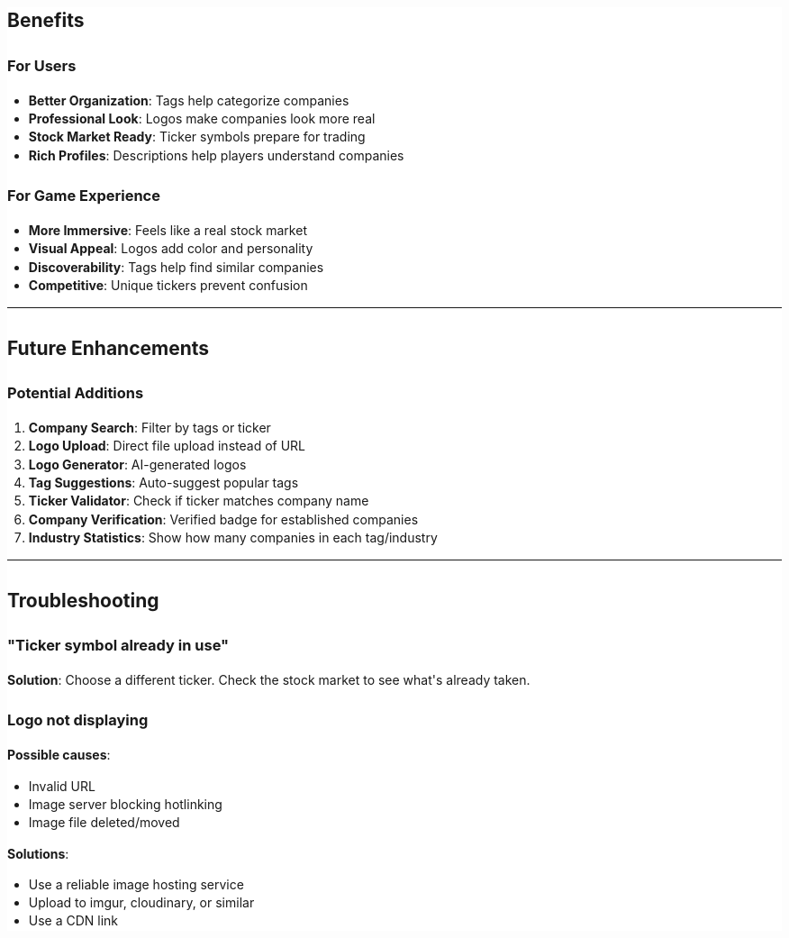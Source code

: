 
## Benefits

### For Users

- **Better Organization**: Tags help categorize companies
- **Professional Look**: Logos make companies look more real
- **Stock Market Ready**: Ticker symbols prepare for trading
- **Rich Profiles**: Descriptions help players understand companies

### For Game Experience

- **More Immersive**: Feels like a real stock market
- **Visual Appeal**: Logos add color and personality
- **Discoverability**: Tags help find similar companies
- **Competitive**: Unique tickers prevent confusion

---

## Future Enhancements

### Potential Additions

1. **Company Search**: Filter by tags or ticker
2. **Logo Upload**: Direct file upload instead of URL
3. **Logo Generator**: AI-generated logos
4. **Tag Suggestions**: Auto-suggest popular tags
5. **Ticker Validator**: Check if ticker matches company name
6. **Company Verification**: Verified badge for established companies
7. **Industry Statistics**: Show how many companies in each tag/industry

---

## Troubleshooting

### "Ticker symbol already in use"

**Solution**: Choose a different ticker. Check the stock market to see what's already taken.

### Logo not displaying

**Possible causes**:

- Invalid URL
- Image server blocking hotlinking
- Image file deleted/moved

**Solutions**:

- Use a reliable image hosting service
- Upload to imgur, cloudinary, or similar
- Use a CDN link
